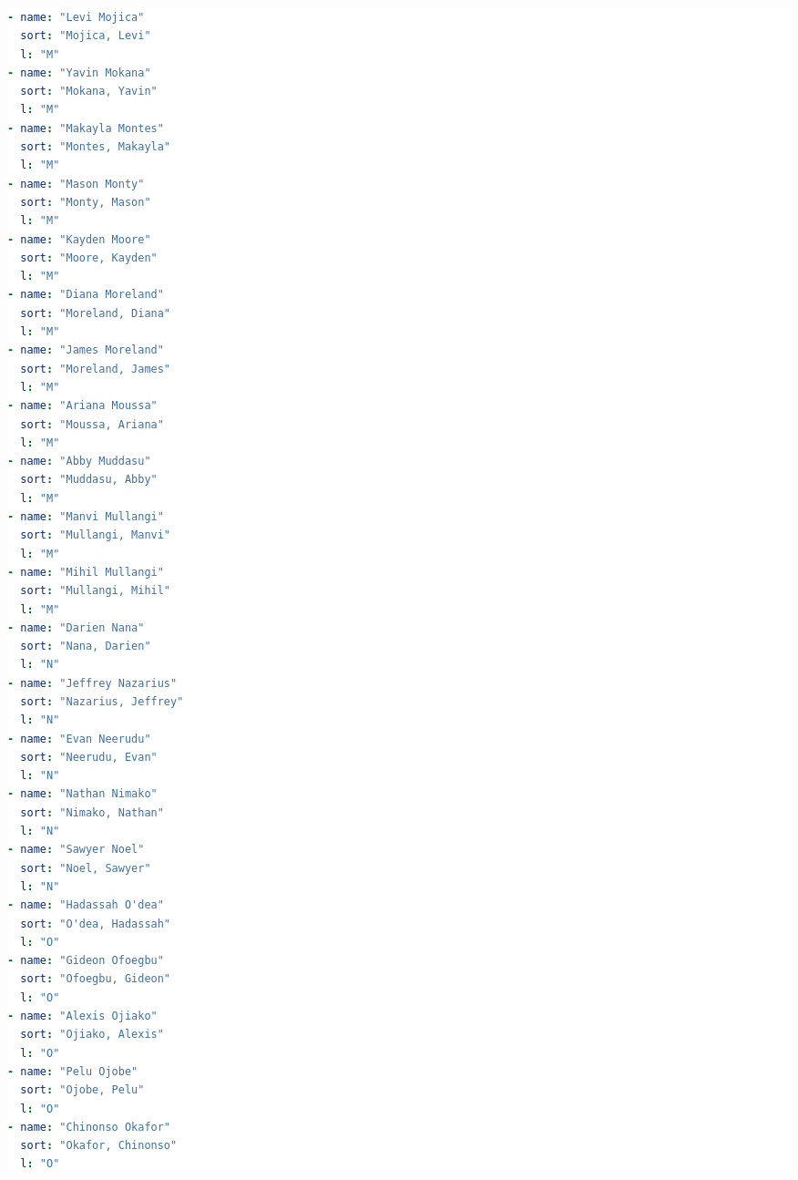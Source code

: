 ```yaml
- name: "Levi Mojica"
  sort: "Mojica, Levi"
  l: "M"
- name: "Yavin Mokana"
  sort: "Mokana, Yavin"
  l: "M"
- name: "Makayla Montes"
  sort: "Montes, Makayla"
  l: "M"
- name: "Mason Monty"
  sort: "Monty, Mason"
  l: "M"
- name: "Kayden Moore"
  sort: "Moore, Kayden"
  l: "M"
- name: "Diana Moreland"
  sort: "Moreland, Diana"
  l: "M"
- name: "James Moreland"
  sort: "Moreland, James"
  l: "M"
- name: "Ariana Moussa"
  sort: "Moussa, Ariana"
  l: "M"
- name: "Abby Muddasu"
  sort: "Muddasu, Abby"
  l: "M"
- name: "Manvi Mullangi"
  sort: "Mullangi, Manvi"
  l: "M"
- name: "Mihil Mullangi"
  sort: "Mullangi, Mihil"
  l: "M"
- name: "Darien Nana"
  sort: "Nana, Darien"
  l: "N"
- name: "Jeffrey Nazarius"
  sort: "Nazarius, Jeffrey"
  l: "N"
- name: "Evan Neerudu"
  sort: "Neerudu, Evan"
  l: "N"
- name: "Nathan Nimako"
  sort: "Nimako, Nathan"
  l: "N"
- name: "Sawyer Noel"
  sort: "Noel, Sawyer"
  l: "N"
- name: "Hadassah O'dea"
  sort: "O'dea, Hadassah"
  l: "O"
- name: "Gideon Ofoegbu"
  sort: "Ofoegbu, Gideon"
  l: "O"
- name: "Alexis Ojiako"
  sort: "Ojiako, Alexis"
  l: "O"
- name: "Pelu Ojobe"
  sort: "Ojobe, Pelu"
  l: "O"
- name: "Chinonso Okafor"
  sort: "Okafor, Chinonso"
  l: "O"
```